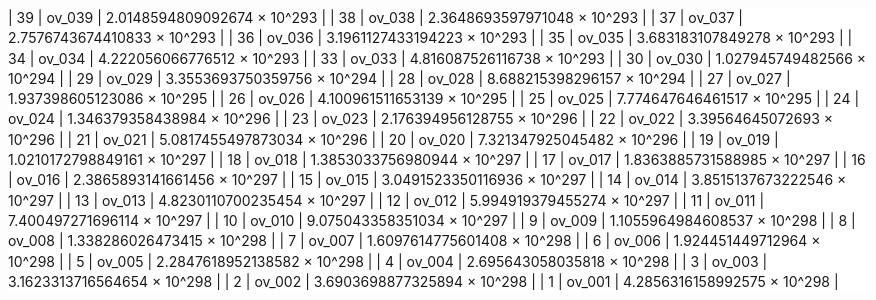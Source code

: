| 39 | ov_039 | 2.0148594809092674 × 10^293 |
| 38 | ov_038 | 2.3648693597971048 × 10^293 |
| 37 | ov_037 | 2.7576743674410833 × 10^293 |
| 36 | ov_036 | 3.1961127433194223 × 10^293 |
| 35 | ov_035 | 3.683183107849278 × 10^293 |
| 34 | ov_034 | 4.222056066776512 × 10^293 |
| 33 | ov_033 | 4.816087526116738 × 10^293 |
| 30 | ov_030 | 1.027945749482566 × 10^294 |
| 29 | ov_029 | 3.3553693750359756 × 10^294 |
| 28 | ov_028 | 8.688215398296157 × 10^294 |
| 27 | ov_027 | 1.937398605123086 × 10^295 |
| 26 | ov_026 | 4.100961511653139 × 10^295 |
| 25 | ov_025 | 7.774647646461517 × 10^295 |
| 24 | ov_024 | 1.346379358438984 × 10^296 |
| 23 | ov_023 | 2.176394956128755 × 10^296 |
| 22 | ov_022 | 3.39564645072693 × 10^296 |
| 21 | ov_021 | 5.0817455497873034 × 10^296 |
| 20 | ov_020 | 7.321347925045482 × 10^296 |
| 19 | ov_019 | 1.0210172798849161 × 10^297 |
| 18 | ov_018 | 1.3853033756980944 × 10^297 |
| 17 | ov_017 | 1.8363885731588985 × 10^297 |
| 16 | ov_016 | 2.3865893141661456 × 10^297 |
| 15 | ov_015 | 3.0491523350116936 × 10^297 |
| 14 | ov_014 | 3.8515137673222546 × 10^297 |
| 13 | ov_013 | 4.8230110700235454 × 10^297 |
| 12 | ov_012 | 5.994919379455274 × 10^297 |
| 11 | ov_011 | 7.400497271696114 × 10^297 |
| 10 | ov_010 | 9.075043358351034 × 10^297 |
| 9 | ov_009 | 1.1055964984608537 × 10^298 |
| 8 | ov_008 | 1.338286026473415 × 10^298 |
| 7 | ov_007 | 1.6097614775601408 × 10^298 |
| 6 | ov_006 | 1.924451449712964 × 10^298 |
| 5 | ov_005 | 2.2847618952138582 × 10^298 |
| 4 | ov_004 | 2.695643058035818 × 10^298 |
| 3 | ov_003 | 3.1623313716564654 × 10^298 |
| 2 | ov_002 | 3.6903698877325894 × 10^298 |
| 1 | ov_001 | 4.2856316158992575 × 10^298 |

